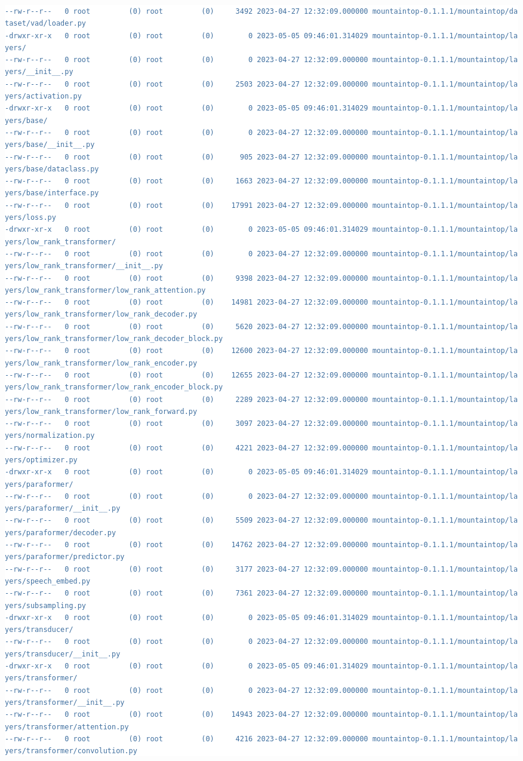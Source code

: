 ```diff
--rw-r--r--   0 root         (0) root         (0)     3492 2023-04-27 12:32:09.000000 mountaintop-0.1.1.1/mountaintop/dataset/vad/loader.py
-drwxr-xr-x   0 root         (0) root         (0)        0 2023-05-05 09:46:01.314029 mountaintop-0.1.1.1/mountaintop/layers/
--rw-r--r--   0 root         (0) root         (0)        0 2023-04-27 12:32:09.000000 mountaintop-0.1.1.1/mountaintop/layers/__init__.py
--rw-r--r--   0 root         (0) root         (0)     2503 2023-04-27 12:32:09.000000 mountaintop-0.1.1.1/mountaintop/layers/activation.py
-drwxr-xr-x   0 root         (0) root         (0)        0 2023-05-05 09:46:01.314029 mountaintop-0.1.1.1/mountaintop/layers/base/
--rw-r--r--   0 root         (0) root         (0)        0 2023-04-27 12:32:09.000000 mountaintop-0.1.1.1/mountaintop/layers/base/__init__.py
--rw-r--r--   0 root         (0) root         (0)      905 2023-04-27 12:32:09.000000 mountaintop-0.1.1.1/mountaintop/layers/base/dataclass.py
--rw-r--r--   0 root         (0) root         (0)     1663 2023-04-27 12:32:09.000000 mountaintop-0.1.1.1/mountaintop/layers/base/interface.py
--rw-r--r--   0 root         (0) root         (0)    17991 2023-04-27 12:32:09.000000 mountaintop-0.1.1.1/mountaintop/layers/loss.py
-drwxr-xr-x   0 root         (0) root         (0)        0 2023-05-05 09:46:01.314029 mountaintop-0.1.1.1/mountaintop/layers/low_rank_transformer/
--rw-r--r--   0 root         (0) root         (0)        0 2023-04-27 12:32:09.000000 mountaintop-0.1.1.1/mountaintop/layers/low_rank_transformer/__init__.py
--rw-r--r--   0 root         (0) root         (0)     9398 2023-04-27 12:32:09.000000 mountaintop-0.1.1.1/mountaintop/layers/low_rank_transformer/low_rank_attention.py
--rw-r--r--   0 root         (0) root         (0)    14981 2023-04-27 12:32:09.000000 mountaintop-0.1.1.1/mountaintop/layers/low_rank_transformer/low_rank_decoder.py
--rw-r--r--   0 root         (0) root         (0)     5620 2023-04-27 12:32:09.000000 mountaintop-0.1.1.1/mountaintop/layers/low_rank_transformer/low_rank_decoder_block.py
--rw-r--r--   0 root         (0) root         (0)    12600 2023-04-27 12:32:09.000000 mountaintop-0.1.1.1/mountaintop/layers/low_rank_transformer/low_rank_encoder.py
--rw-r--r--   0 root         (0) root         (0)    12655 2023-04-27 12:32:09.000000 mountaintop-0.1.1.1/mountaintop/layers/low_rank_transformer/low_rank_encoder_block.py
--rw-r--r--   0 root         (0) root         (0)     2289 2023-04-27 12:32:09.000000 mountaintop-0.1.1.1/mountaintop/layers/low_rank_transformer/low_rank_forward.py
--rw-r--r--   0 root         (0) root         (0)     3097 2023-04-27 12:32:09.000000 mountaintop-0.1.1.1/mountaintop/layers/normalization.py
--rw-r--r--   0 root         (0) root         (0)     4221 2023-04-27 12:32:09.000000 mountaintop-0.1.1.1/mountaintop/layers/optimizer.py
-drwxr-xr-x   0 root         (0) root         (0)        0 2023-05-05 09:46:01.314029 mountaintop-0.1.1.1/mountaintop/layers/paraformer/
--rw-r--r--   0 root         (0) root         (0)        0 2023-04-27 12:32:09.000000 mountaintop-0.1.1.1/mountaintop/layers/paraformer/__init__.py
--rw-r--r--   0 root         (0) root         (0)     5509 2023-04-27 12:32:09.000000 mountaintop-0.1.1.1/mountaintop/layers/paraformer/decoder.py
--rw-r--r--   0 root         (0) root         (0)    14762 2023-04-27 12:32:09.000000 mountaintop-0.1.1.1/mountaintop/layers/paraformer/predictor.py
--rw-r--r--   0 root         (0) root         (0)     3177 2023-04-27 12:32:09.000000 mountaintop-0.1.1.1/mountaintop/layers/speech_embed.py
--rw-r--r--   0 root         (0) root         (0)     7361 2023-04-27 12:32:09.000000 mountaintop-0.1.1.1/mountaintop/layers/subsampling.py
-drwxr-xr-x   0 root         (0) root         (0)        0 2023-05-05 09:46:01.314029 mountaintop-0.1.1.1/mountaintop/layers/transducer/
--rw-r--r--   0 root         (0) root         (0)        0 2023-04-27 12:32:09.000000 mountaintop-0.1.1.1/mountaintop/layers/transducer/__init__.py
-drwxr-xr-x   0 root         (0) root         (0)        0 2023-05-05 09:46:01.314029 mountaintop-0.1.1.1/mountaintop/layers/transformer/
--rw-r--r--   0 root         (0) root         (0)        0 2023-04-27 12:32:09.000000 mountaintop-0.1.1.1/mountaintop/layers/transformer/__init__.py
--rw-r--r--   0 root         (0) root         (0)    14943 2023-04-27 12:32:09.000000 mountaintop-0.1.1.1/mountaintop/layers/transformer/attention.py
--rw-r--r--   0 root         (0) root         (0)     4216 2023-04-27 12:32:09.000000 mountaintop-0.1.1.1/mountaintop/layers/transformer/convolution.py
```
